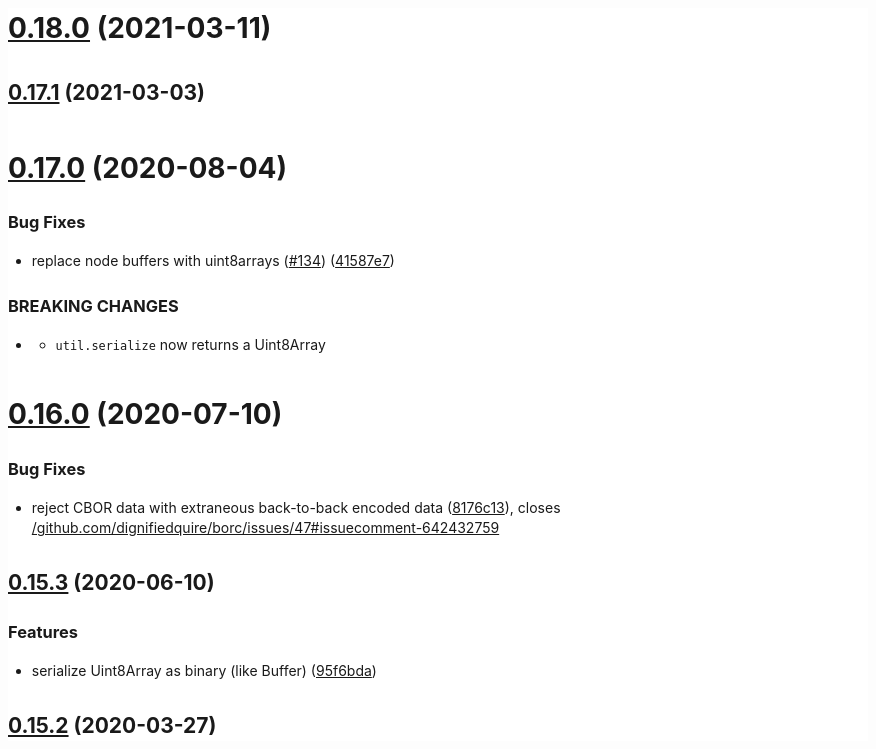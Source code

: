 # [0.18.0](https://github.com/ipld/js-ipld-dag-cbor/compare/v0.17.1...v0.18.0) (2021-03-11)



## [0.17.1](https://github.com/ipld/js-ipld-dag-cbor/compare/v0.17.0...v0.17.1) (2021-03-03)



<a name="0.17.0"></a>
# [0.17.0](https://github.com/ipld/js-ipld-dag-cbor/compare/v0.16.0...v0.17.0) (2020-08-04)


### Bug Fixes

* replace node buffers with uint8arrays ([#134](https://github.com/ipld/js-ipld-dag-cbor/issues/134)) ([41587e7](https://github.com/ipld/js-ipld-dag-cbor/commit/41587e7))


### BREAKING CHANGES

* - `util.serialize` now returns a Uint8Array



<a name="0.16.0"></a>
# [0.16.0](https://github.com/ipld/js-ipld-dag-cbor/compare/v0.15.3...v0.16.0) (2020-07-10)


### Bug Fixes

* reject CBOR data with extraneous back-to-back encoded data ([8176c13](https://github.com/ipld/js-ipld-dag-cbor/commit/8176c13)), closes [/github.com/dignifiedquire/borc/issues/47#issuecomment-642432759](https://github.com//github.com/dignifiedquire/borc/issues/47/issues/issuecomment-642432759)



<a name="0.15.3"></a>
## [0.15.3](https://github.com/ipld/js-ipld-dag-cbor/compare/v0.15.2...v0.15.3) (2020-06-10)


### Features

* serialize Uint8Array as binary (like Buffer) ([95f6bda](https://github.com/ipld/js-ipld-dag-cbor/commit/95f6bda))



<a name="0.15.2"></a>
## [0.15.2](https://github.com/ipld/js-ipld-dag-cbor/compare/v0.15.1...v0.15.2) (2020-03-27)
